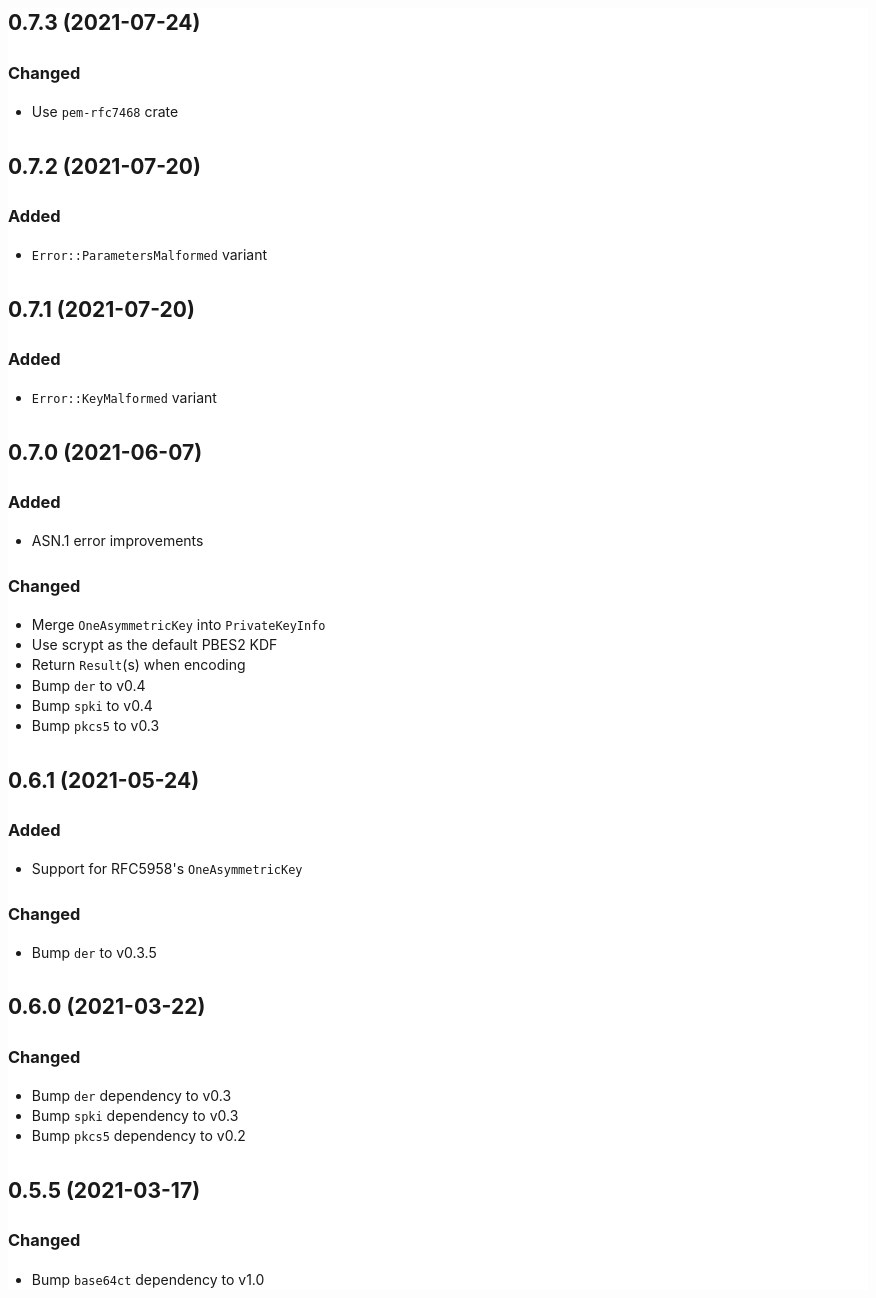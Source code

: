 ## 0.7.3 (2021-07-24)
### Changed
- Use `pem-rfc7468` crate

## 0.7.2 (2021-07-20)
### Added
- `Error::ParametersMalformed` variant

## 0.7.1 (2021-07-20)
### Added
- `Error::KeyMalformed` variant

## 0.7.0 (2021-06-07)
### Added
- ASN.1 error improvements

### Changed
- Merge `OneAsymmetricKey` into `PrivateKeyInfo`
- Use scrypt as the default PBES2 KDF
- Return `Result`(s) when encoding 
- Bump `der` to v0.4
- Bump `spki` to v0.4
- Bump `pkcs5` to v0.3

## 0.6.1 (2021-05-24)
### Added
- Support for RFC5958's `OneAsymmetricKey`

### Changed
- Bump `der` to v0.3.5

## 0.6.0 (2021-03-22)
### Changed
- Bump `der` dependency to v0.3
- Bump `spki` dependency to v0.3
- Bump `pkcs5` dependency to v0.2

## 0.5.5 (2021-03-17)
### Changed
- Bump `base64ct` dependency to v1.0
